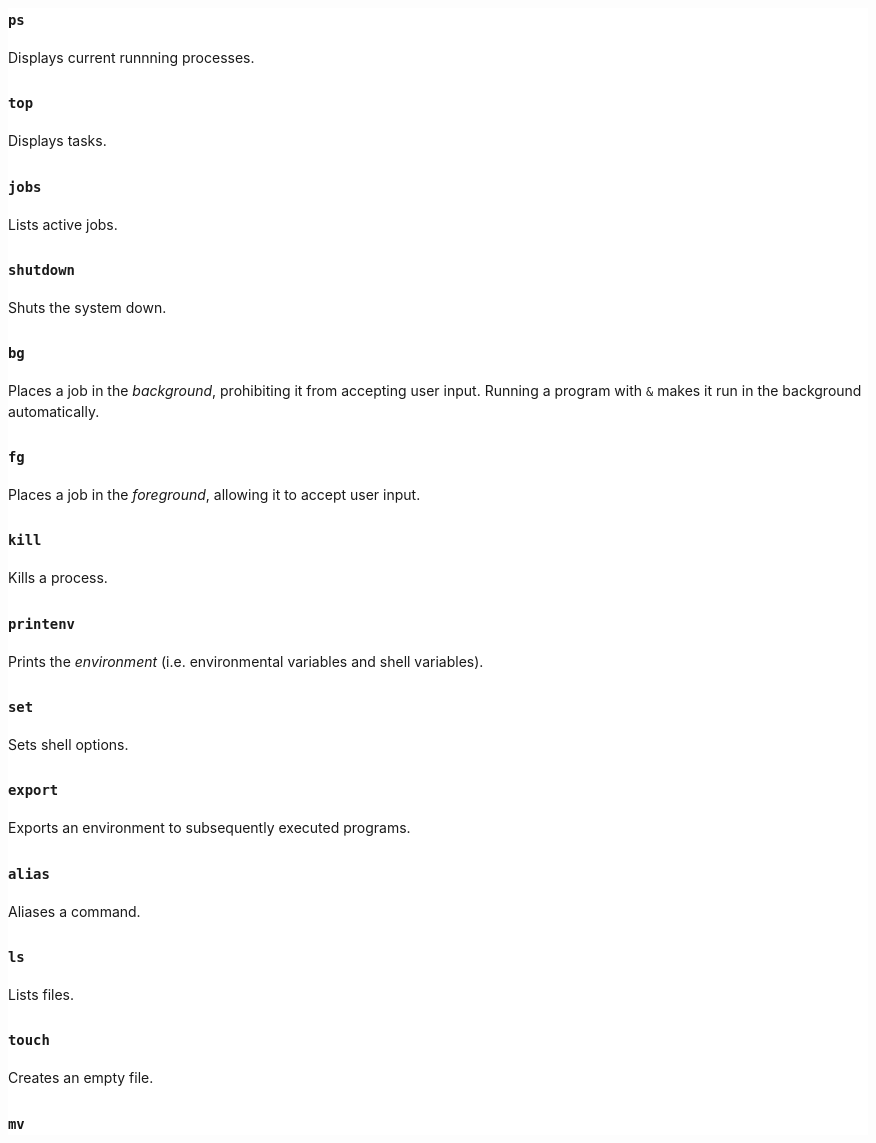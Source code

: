 ### `ps`

Displays current runnning processes.

### `top`

Displays tasks.

### `jobs`

Lists active jobs.

### `shutdown`

Shuts the system down.

### `bg`

Places a job in the *background*, prohibiting it from accepting user input. Running a program with `&` makes it run in the background automatically.

### `fg`

Places a job in the *foreground*, allowing it to accept user input.

### `kill`

Kills a process.

### `printenv`

Prints the *environment* (i.e. environmental variables and shell variables).

### `set`

Sets shell options.

### `export` 

Exports an environment to subsequently executed programs.

### `alias`

Aliases a command.

### `ls`

Lists files.

### `touch`

Creates an empty file.

### `mv`
